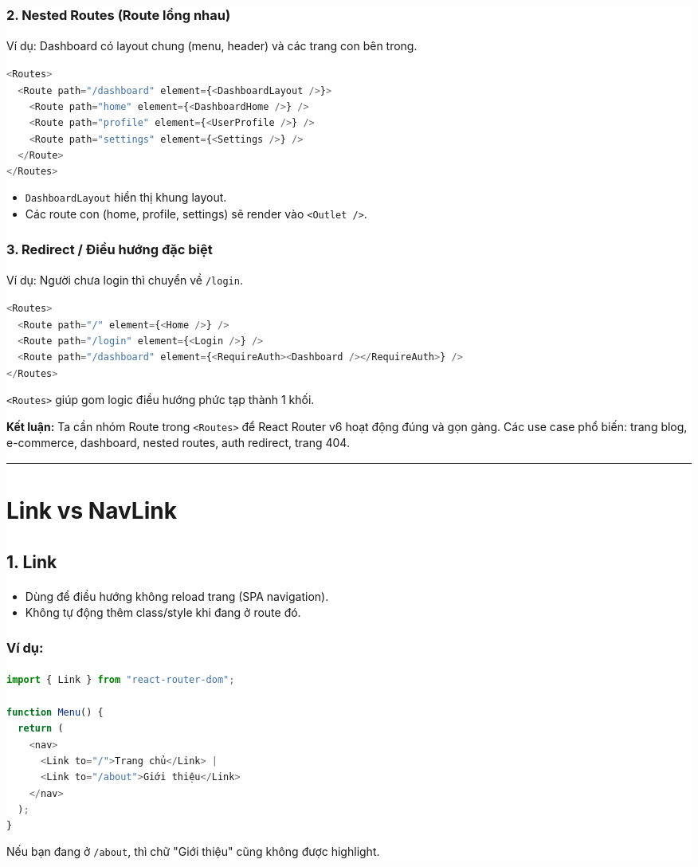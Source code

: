 ### 2. Nested Routes (Route lồng nhau)
Ví dụ: Dashboard có layout chung (menu, header) và các trang con bên trong.
```javascript
<Routes>
  <Route path="/dashboard" element={<DashboardLayout />}>
    <Route path="home" element={<DashboardHome />} />
    <Route path="profile" element={<UserProfile />} />
    <Route path="settings" element={<Settings />} />
  </Route>
</Routes>
```
- `DashboardLayout` hiển thị khung layout.
- Các route con (home, profile, settings) sẽ render vào `<Outlet />`.

### 3. Redirect / Điều hướng đặc biệt
Ví dụ: Người chưa login thì chuyển về `/login`.
```javascript
<Routes>
  <Route path="/" element={<Home />} />
  <Route path="/login" element={<Login />} />
  <Route path="/dashboard" element={<RequireAuth><Dashboard /></RequireAuth>} />
</Routes>
```
`<Routes>` giúp gom logic điều hướng phức tạp thành 1 khối.

**Kết luận:**
Ta cần nhóm Route trong `<Routes>` để React Router v6 hoạt động đúng và gọn gàng.
Các use case phổ biến: trang blog, e-commerce, dashboard, nested routes, auth redirect, trang 404.

---

# Link vs NavLink

## 1. Link
- Dùng để điều hướng không reload trang (SPA navigation).
- Không tự động thêm class/style khi đang ở route đó.

### Ví dụ:
```javascript
import { Link } from "react-router-dom";

function Menu() {
  return (
    <nav>
      <Link to="/">Trang chủ</Link> |
      <Link to="/about">Giới thiệu</Link>
    </nav>
  );
}
```
Nếu bạn đang ở `/about`, thì chữ "Giới thiệu" cũng không được highlight.
